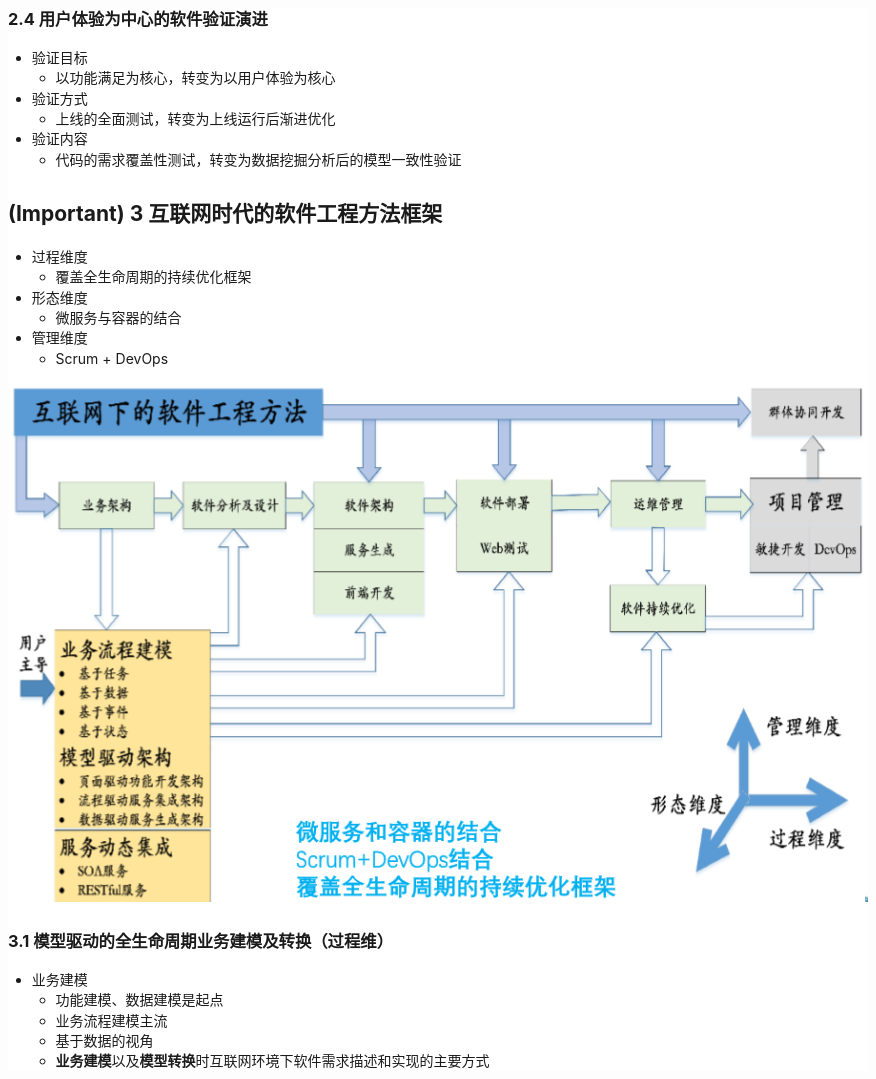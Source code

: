 ### 2.4 用户体验为中心的软件验证演进
- 验证目标
    - 以功能满足为核心，转变为以用户体验为核心
- 验证方式
    - 上线的全面测试，转变为上线运行后渐进优化
- 验证内容
    - 代码的需求覆盖性测试，转变为数据挖掘分析后的模型一致性验证


## (Important) 3 互联网时代的软件工程方法框架

- 过程维度
    - 覆盖全生命周期的持续优化框架
- 形态维度
    - 微服务与容器的结合
- 管理维度
    - Scrum + DevOps

![internet-method](./image/internet-method.png)

### 3.1 模型驱动的全生命周期业务建模及转换（过程维）
- 业务建模
    - 功能建模、数据建模是起点
    - 业务流程建模主流
    - 基于数据的视角
    - **业务建模**以及**模型转换**时互联网环境下软件需求描述和实现的主要方式
